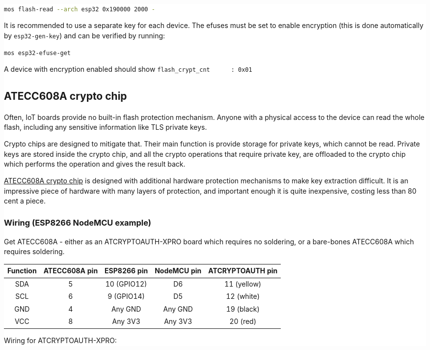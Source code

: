 ```bash
mos flash-read --arch esp32 0x190000 2000 -
```

It is recommended to use a separate key for each device.  The efuses must be set to enable encryption (this is done automatically by `esp32-gen-key`) and can be verified by running:
```bash
mos esp32-efuse-get
```

A device with encryption enabled should show `flash_crypt_cnt      : 0x01`

## ATECC608A crypto chip

Often, IoT boards provide no built-in flash protection mechanism.
Anyone with a physical access to the device can read the whole flash,
including any sensitive information like TLS private keys.

Crypto chips are designed to mitigate that.
Their main function is provide storage for private keys, which cannot be read.
Private keys are stored inside the crypto chip, and all the crypto operations
that require private key, are offloaded to the crypto chip which performs
the operation and gives the result back.

[ATECC608A crypto chip](https://www.microchip.com/wwwproducts/en/ATECC608A)
is designed with additional hardware protection mechanisms
to make key extraction difficult. It is an impressive piece of hardware with
many layers of protection, and important enough it is quite inexpensive,
costing less than 80 cent a piece.

### Wiring (ESP8266 NodeMCU example)

Get ATECC608A - either as an ATCRYPTOAUTH-XPRO board which requires no
soldering, or a bare-bones ATECC608A which requires soldering.

| Function | ATECC608A pin | ESP8266 pin  | NodeMCU pin  | ATCRYPTOAUTH pin |
| :------: |:-------------:| :-----------:| :-----------:| :--------------: |
| SDA      |   5           | 10 (GPIO12)  |   D6         |  11 (yellow)     |
| SCL      |   6           | 9 (GPIO14)   |   D5         |  12 (white)      |
| GND      |   4           | Any GND      |   Any GND    |  19 (black)      |
| VCC      |   8           | Any 3V3      |   Any 3V3    |  20 (red)        |

Wiring for ATCRYPTOAUTH-XPRO:
